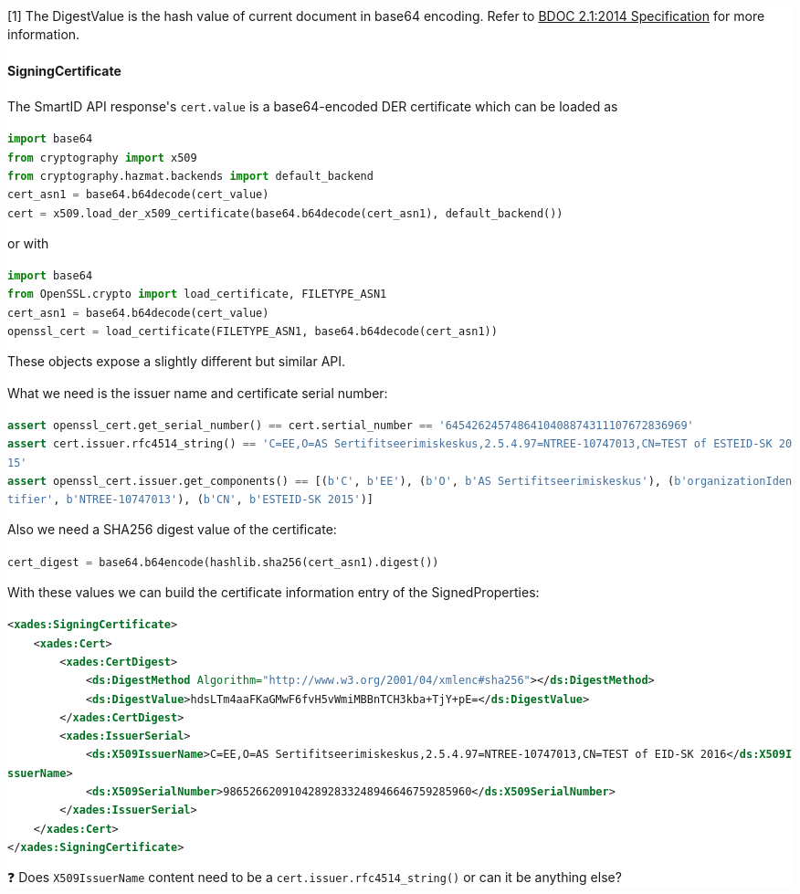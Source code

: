 [1] The DigestValue is the hash value of current document in base64 encoding. Refer to [BDOC 2.1:2014 Specification](https://www.id.ee/public/bdoc-spec212-eng.pdf) for more information.

#### SigningCertificate

The SmartID API response's `cert.value` is a base64-encoded DER certificate which can be loaded as
```python
import base64
from cryptography import x509
from cryptography.hazmat.backends import default_backend
cert_asn1 = base64.b64decode(cert_value)
cert = x509.load_der_x509_certificate(base64.b64decode(cert_asn1), default_backend())
```
or with
```python
import base64
from OpenSSL.crypto import load_certificate, FILETYPE_ASN1
cert_asn1 = base64.b64decode(cert_value)
openssl_cert = load_certificate(FILETYPE_ASN1, base64.b64decode(cert_asn1))
```
These objects expose a slightly different but similar API.

What we need is the issuer name and certificate serial number:
```python
assert openssl_cert.get_serial_number() == cert.sertial_number == '6454262457486410408874311107672836969'
assert cert.issuer.rfc4514_string() == 'C=EE,O=AS Sertifitseerimiskeskus,2.5.4.97=NTREE-10747013,CN=TEST of ESTEID-SK 2015'
assert openssl_cert.issuer.get_components() == [(b'C', b'EE'), (b'O', b'AS Sertifitseerimiskeskus'), (b'organizationIdentifier', b'NTREE-10747013'), (b'CN', b'ESTEID-SK 2015')]  
```

Also we need a SHA256 digest value of the certificate:
```python
cert_digest = base64.b64encode(hashlib.sha256(cert_asn1).digest())
```

With these values we can build the certificate information entry of the SignedProperties:
```xml
<xades:SigningCertificate>
    <xades:Cert>
        <xades:CertDigest>
            <ds:DigestMethod Algorithm="http://www.w3.org/2001/04/xmlenc#sha256"></ds:DigestMethod>
            <ds:DigestValue>hdsLTm4aaFKaGMwF6fvH5vWmiMBBnTCH3kba+TjY+pE=</ds:DigestValue>
        </xades:CertDigest>
        <xades:IssuerSerial>
            <ds:X509IssuerName>C=EE,O=AS Sertifitseerimiskeskus,2.5.4.97=NTREE-10747013,CN=TEST of EID-SK 2016</ds:X509IssuerName>
            <ds:X509SerialNumber>98652662091042892833248946646759285960</ds:X509SerialNumber>
        </xades:IssuerSerial>
    </xades:Cert>
</xades:SigningCertificate>
```

:question: Does `X509IssuerName` content need to be a `cert.issuer.rfc4514_string()` or can it be anything else?
